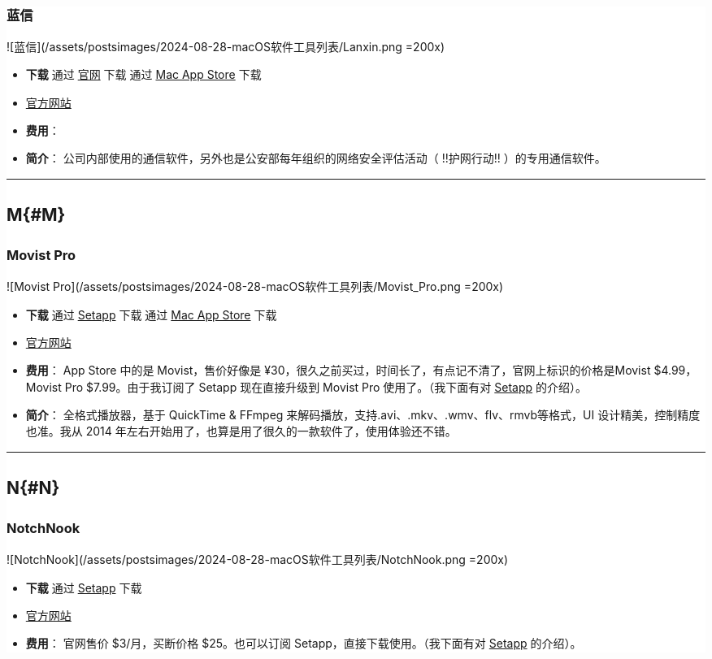 ### 蓝信 <Badge text="使用中" type="info" vertical="top" />

![蓝信](/assets/postsimages/2024-08-28-macOS软件工具列表/Lanxin.png =200x)

- **下载**
    通过 [官网](https://service.lanxin.cn/service/download/) 下载
    通过 [Mac App Store](https://apps.apple.com/cn/app/%E8%93%9D%E4%BF%A1-%E5%AE%89%E5%85%A8%E6%9C%89%E7%95%8C-%E5%8D%8F%E5%90%8C%E6%97%A0%E7%95%8C/id1464875325?mt=12) 下载

- [官方网站](https://www.lanxin.cn)

- **费用**：<Badge text="免费" type="tip" vertical="baseline" />

- **简介**：
    公司内部使用的通信软件，另外也是公安部每年组织的网络安全评估活动（ !!护网行动!! ）的专用通信软件。

---

## M{#M}

### Movist Pro <Badge text="使用中" type="info" vertical="top" />

![Movist Pro](/assets/postsimages/2024-08-28-macOS软件工具列表/Movist_Pro.png =200x)

- **下载**
    通过 [Setapp](https://setapp.com/apps/movist-pro) 下载
    通过 [Mac App Store](https://apps.apple.com/cn/app/movist/id461788075?mt=12) 下载

- [官方网站](https://movistprime.com)

- **费用**：<Badge text="收费" type="danger" vertical="baseline" />
    App Store 中的是 Movist，售价好像是 ¥30，很久之前买过，时间长了，有点记不清了，官网上标识的价格是Movist $4.99，Movist Pro $7.99。由于我订阅了 Setapp 现在直接升级到 Movist Pro 使用了。（我下面有对 [Setapp](#Setapp) 的介绍）。

- **简介**：
    全格式播放器，基于 QuickTime & FFmpeg 来解码播放，支持.avi、.mkv、.wmv、flv、rmvb等格式，UI 设计精美，控制精度也准。我从 2014 年左右开始用了，也算是用了很久的一款软件了，使用体验还不错。

---

## N{#N}

### NotchNook <Badge text="使用中" type="info" vertical="top" />

![NotchNook](/assets/postsimages/2024-08-28-macOS软件工具列表/NotchNook.png =200x)

- **下载**
    通过 [Setapp](https://setapp.com/apps/notchnook) 下载

- [官方网站](https://lo.cafe/notchnook)

- **费用**：<Badge text="收费" type="danger" vertical="baseline" />
    官网售价 $3/月，买断价格 $25。也可以订阅 Setapp，直接下载使用。（我下面有对 [Setapp](#Setapp) 的介绍）。
